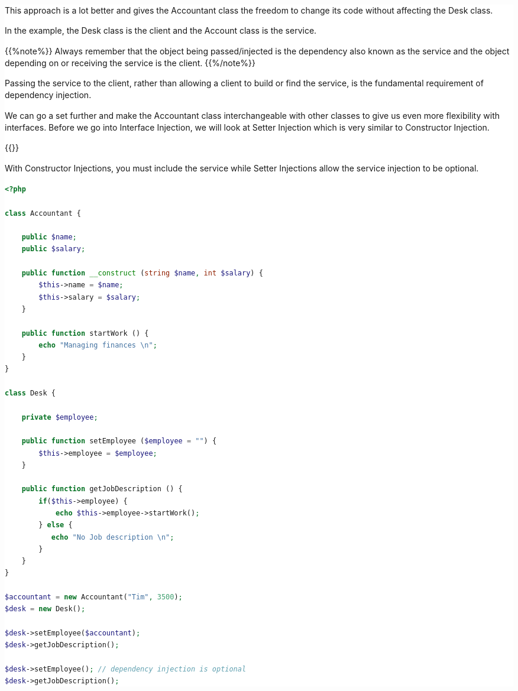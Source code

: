 This approach is a lot better and gives the Accountant class the freedom to change its code without affecting the Desk class. 

In the example, the Desk class is the client and the Account class is the service.

{{%note%}}
Always remember that the object being passed/injected is the dependency also known as the service and the object depending on or receiving the service is the client. 
{{%/note%}}

Passing the service to the client, rather than allowing a client to build or find the service, is the fundamental requirement of dependency injection.

We can go a set further and make the Accountant class interchangeable with other classes to give us even more flexibility with interfaces. Before we go into Interface Injection, we will look at Setter Injection which is very similar to Constructor Injection. 


{{<contentTitle title="Setter Injection">}}

With Constructor Injections, you must include the service while Setter Injections allow the service injection to be optional.

<span class="hl-info"></span>
```php
<?php

class Accountant {
    
    public $name;
    public $salary;
    
    public function __construct (string $name, int $salary) {
        $this->name = $name;
        $this->salary = $salary;
    }
    
    public function startWork () {
        echo "Managing finances \n";
    }
}

class Desk {
    
    private $employee;
    
    public function setEmployee ($employee = "") {
        $this->employee = $employee;
    }
    
    public function getJobDescription () {
        if($this->employee) {
            echo $this->employee->startWork();
        } else {
           echo "No Job description \n";
        }
    }
}

$accountant = new Accountant("Tim", 3500);
$desk = new Desk();

$desk->setEmployee($accountant);
$desk->getJobDescription(); 

$desk->setEmployee(); // dependency injection is optional 
$desk->getJobDescription();
```